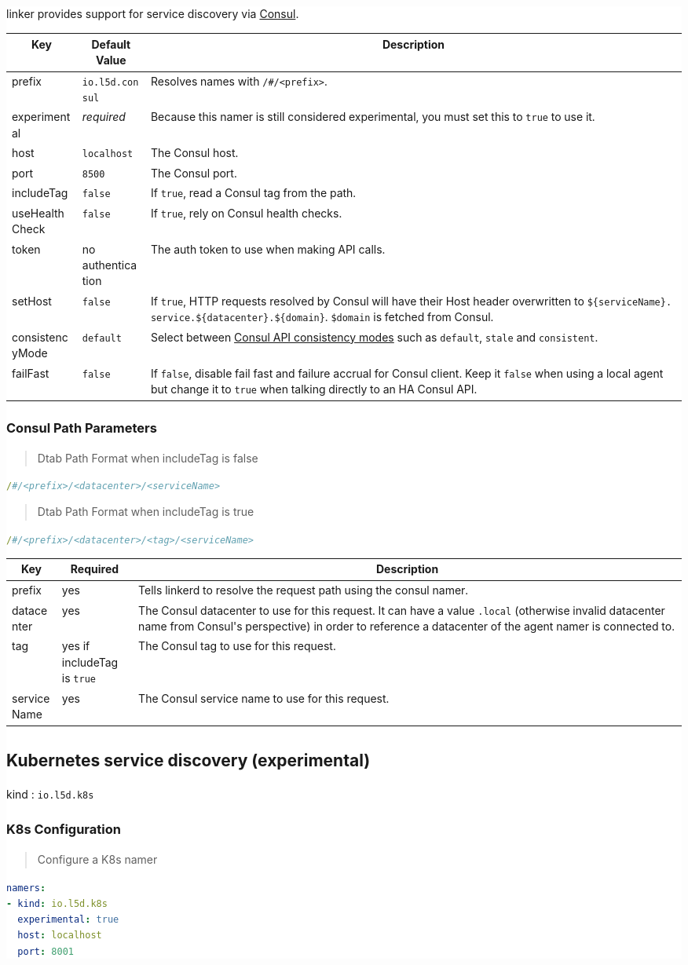 linker provides support for service discovery via [Consul](https://www.consul.io/).

Key | Default Value | Description
--- | ------------- | -----------
prefix | `io.l5d.consul` | Resolves names with `/#/<prefix>`.
experimental | _required_ | Because this namer is still considered experimental, you must set this to `true` to use it.
host | `localhost` | The Consul host.
port | `8500` | The Consul port.
includeTag | `false` | If `true`, read a Consul tag from the path.
useHealthCheck | `false` | If `true`, rely on Consul health checks.
token | no authentication | The auth token to use when making API calls.
setHost | `false` | If `true`, HTTP requests resolved by Consul will have their Host header overwritten to `${serviceName}.service.${datacenter}.${domain}`. `$domain` is fetched from Consul.
consistencyMode | `default` | Select between [Consul API consistency modes](https://www.consul.io/docs/agent/http.html) such as `default`, `stale` and `consistent`.
failFast | `false` | If `false`, disable fail fast and failure accrual for Consul client. Keep it `false` when using a local agent but change it to `true` when talking directly to an HA Consul API.

### Consul Path Parameters

> Dtab Path Format when includeTag is false

```yaml
/#/<prefix>/<datacenter>/<serviceName>
```

> Dtab Path Format when includeTag is true

```yaml
/#/<prefix>/<datacenter>/<tag>/<serviceName>
```

Key | Required | Description
--- | -------- | -----------
prefix | yes | Tells linkerd to resolve the request path using the consul namer.
datacenter | yes | The Consul datacenter to use for this request. It can have a value `.local` (otherwise invalid datacenter name from Consul's perspective) in order to reference a datacenter of the agent namer is connected to.
tag | yes if includeTag is `true` | The Consul tag to use for this request.
serviceName | yes | The Consul service name to use for this request.


<a name="k8s"></a>
## Kubernetes service discovery (experimental)

kind : `io.l5d.k8s`

### K8s Configuration

> Configure a K8s namer

```yaml
namers:
- kind: io.l5d.k8s
  experimental: true
  host: localhost
  port: 8001
```
